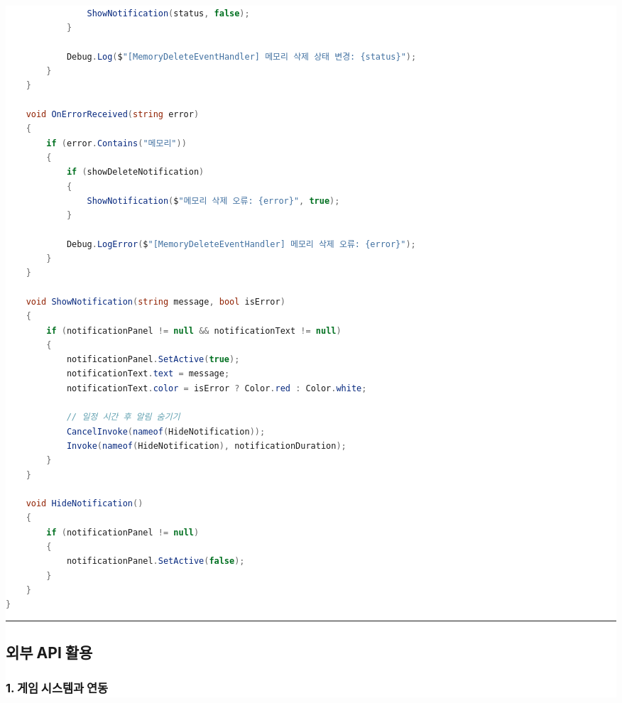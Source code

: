 ```csharp
                ShowNotification(status, false);
            }
            
            Debug.Log($"[MemoryDeleteEventHandler] 메모리 삭제 상태 변경: {status}");
        }
    }
    
    void OnErrorReceived(string error)
    {
        if (error.Contains("메모리"))
        {
            if (showDeleteNotification)
            {
                ShowNotification($"메모리 삭제 오류: {error}", true);
            }
            
            Debug.LogError($"[MemoryDeleteEventHandler] 메모리 삭제 오류: {error}");
        }
    }
    
    void ShowNotification(string message, bool isError)
    {
        if (notificationPanel != null && notificationText != null)
        {
            notificationPanel.SetActive(true);
            notificationText.text = message;
            notificationText.color = isError ? Color.red : Color.white;
            
            // 일정 시간 후 알림 숨기기
            CancelInvoke(nameof(HideNotification));
            Invoke(nameof(HideNotification), notificationDuration);
        }
    }
    
    void HideNotification()
    {
        if (notificationPanel != null)
        {
            notificationPanel.SetActive(false);
        }
    }
}
```

---

## 외부 API 활용

### 1. 게임 시스템과 연동
